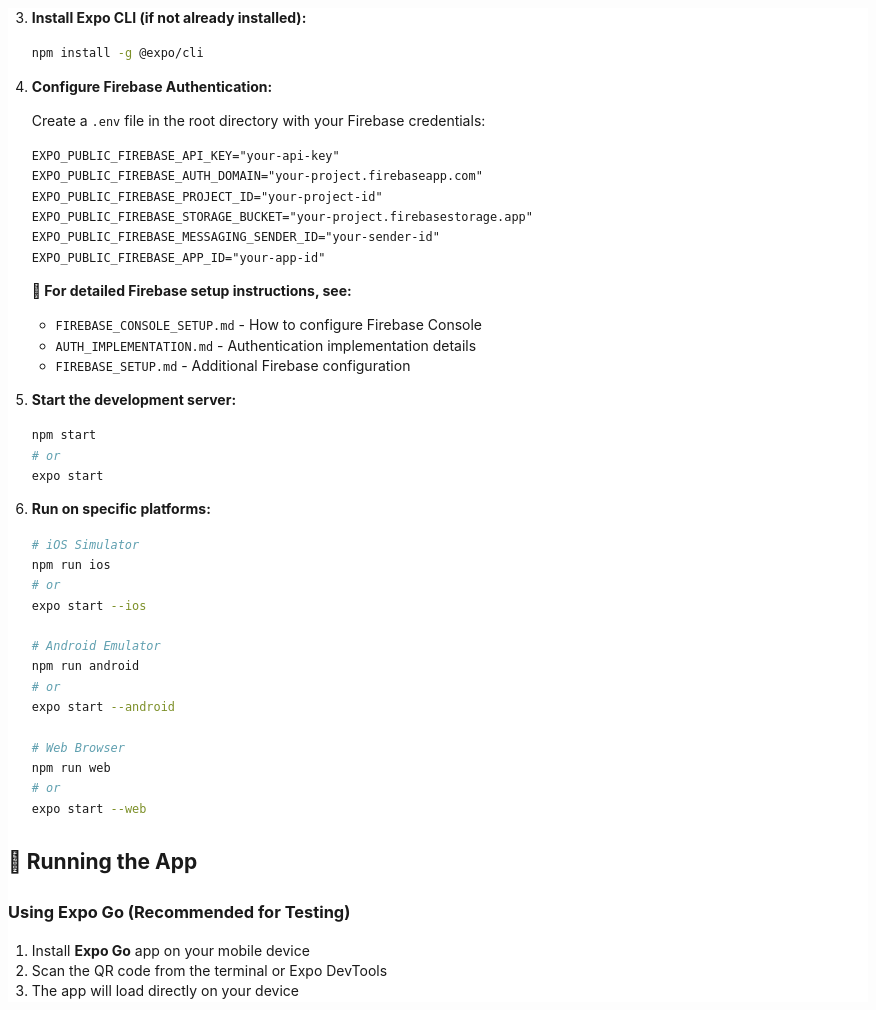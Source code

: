 3. **Install Expo CLI (if not already installed):**
   ```bash
   npm install -g @expo/cli
   ```

4. **Configure Firebase Authentication:**
   
   Create a `.env` file in the root directory with your Firebase credentials:
   ```env
   EXPO_PUBLIC_FIREBASE_API_KEY="your-api-key"
   EXPO_PUBLIC_FIREBASE_AUTH_DOMAIN="your-project.firebaseapp.com"
   EXPO_PUBLIC_FIREBASE_PROJECT_ID="your-project-id"
   EXPO_PUBLIC_FIREBASE_STORAGE_BUCKET="your-project.firebasestorage.app"
   EXPO_PUBLIC_FIREBASE_MESSAGING_SENDER_ID="your-sender-id"
   EXPO_PUBLIC_FIREBASE_APP_ID="your-app-id"
   ```
   
   **📖 For detailed Firebase setup instructions, see:**
   - `FIREBASE_CONSOLE_SETUP.md` - How to configure Firebase Console
   - `AUTH_IMPLEMENTATION.md` - Authentication implementation details
   - `FIREBASE_SETUP.md` - Additional Firebase configuration

5. **Start the development server:**
   ```bash
   npm start
   # or
   expo start
   ```

6. **Run on specific platforms:**
   ```bash
   # iOS Simulator
   npm run ios
   # or
   expo start --ios
   
   # Android Emulator
   npm run android
   # or
   expo start --android
   
   # Web Browser
   npm run web
   # or
   expo start --web
   ```

## 📱 Running the App

### **Using Expo Go (Recommended for Testing)**
1. Install **Expo Go** app on your mobile device
2. Scan the QR code from the terminal or Expo DevTools
3. The app will load directly on your device
